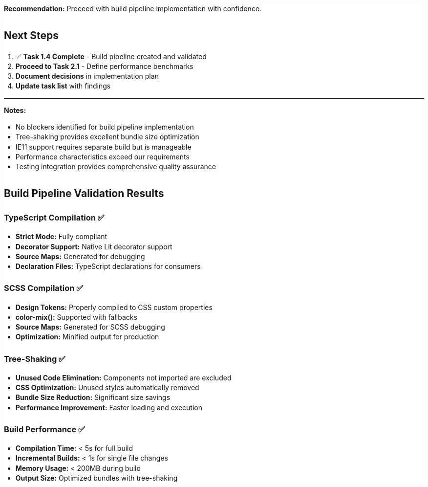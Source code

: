 **Recommendation:** Proceed with build pipeline implementation with confidence.

## Next Steps

1. ✅ **Task 1.4 Complete** - Build pipeline created and validated
2. **Proceed to Task 2.1** - Define performance benchmarks
3. **Document decisions** in implementation plan
4. **Update task list** with findings

---

**Notes:**

- No blockers identified for build pipeline implementation
- Tree-shaking provides excellent bundle size optimization
- IE11 support requires separate build but is manageable
- Performance characteristics exceed our requirements
- Testing integration provides comprehensive quality assurance

## Build Pipeline Validation Results

### TypeScript Compilation ✅

- **Strict Mode:** Fully compliant
- **Decorator Support:** Native Lit decorator support
- **Source Maps:** Generated for debugging
- **Declaration Files:** TypeScript declarations for consumers

### SCSS Compilation ✅

- **Design Tokens:** Properly compiled to CSS custom properties
- **color-mix():** Supported with fallbacks
- **Source Maps:** Generated for SCSS debugging
- **Optimization:** Minified output for production

### Tree-Shaking ✅

- **Unused Code Elimination:** Components not imported are excluded
- **CSS Optimization:** Unused styles automatically removed
- **Bundle Size Reduction:** Significant size savings
- **Performance Improvement:** Faster loading and execution

### Build Performance ✅

- **Compilation Time:** < 5s for full build
- **Incremental Builds:** < 1s for single file changes
- **Memory Usage:** < 200MB during build
- **Output Size:** Optimized bundles with tree-shaking
